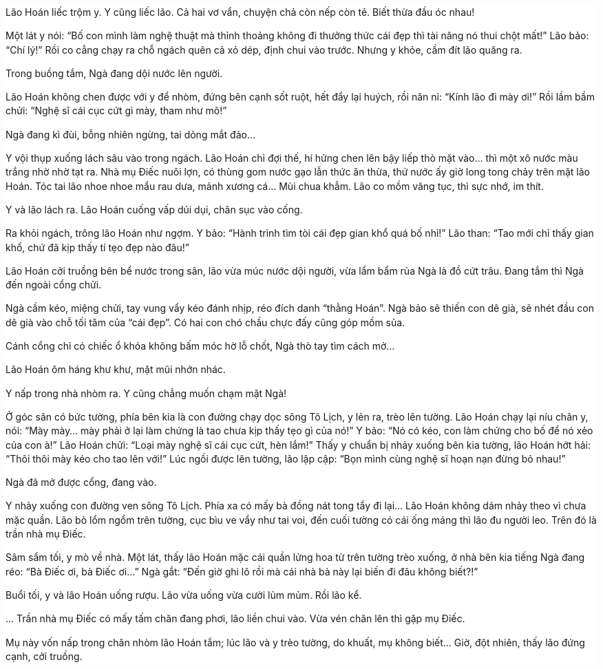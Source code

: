 Lão Hoán liếc trộm y. Y cũng liếc lão. Cả hai vơ vẩn, chuyện chả còn nếp còn tẻ. Biết thừa đầu óc nhau!

Một lát y nói: “Bố con mình làm nghệ thuật mà thỉnh thoảng không đi thưởng thức cái đẹp thì tài năng nó thui chột mất!” Lão bảo: “Chí lý!” Rồi co cẳng chạy ra chỗ ngách quên cả xỏ dép, định chui vào trước. Nhưng y khỏe, cầm đít lão quăng ra.

Trong buồng tắm, Ngà đang dội nước lên người.

Lão Hoán không chen được với y để nhòm, đứng bên cạnh sốt ruột, hết đẩy lại huých, rồi năn nỉ: “Kính lão đi mày ơi!” Rồi lầm bầm chửi: “Nghệ sĩ cái cục cứt gì mày, tham như mõ!”

Ngà đang kì đùi, bỗng nhiên ngừng, tai dỏng mắt đảo…

Y vội thụp xuống lách sâu vào trong ngách. Lão Hoán chỉ đợi thế, hí hửng chen lên bậy liếp thò mặt vào… thì một xô nước màu trắng nhờ nhờ tạt ra. Nhà mụ Điếc nuôi lợn, có thùng gom nước gạo lẫn thức ăn thừa, thứ nước ấy giờ long tong chảy trên mặt lão Hoán. Tóc tai lão nhoe nhoe mẩu rau dưa, mảnh xương cá… Mùi chua khẳm. Lão co mồm văng tục, thì sực nhớ, im thít.

Y và lão lách ra. Lão Hoán cuống vấp dúi dụi, chân sục vào cống.

Ra khỏi ngách, trông lão Hoán như ngợm. Y bảo: “Hành trình tìm tòi cái đẹp gian khổ quá bố nhỉ!” Lão than: “Tao mới chỉ thấy gian khổ, chứ đã kịp thấy tí tẹo đẹp nào đâu!”

Lão Hoán cởi truồng bên bể nước trong sân, lão vừa múc nước dội người, vừa lẩm bẩm rủa Ngà là đồ cứt trâu. Đang tắm thì Ngà đến ngoài cổng chửi.

Ngà cầm kéo, miệng chửi, tay vung vẩy kéo đánh nhịp, réo đích danh “thằng Hoán”. Ngà bảo sẽ thiến con dê già, sẽ nhét đầu con dê già vào chỗ tối tăm của “cái đẹp”. Có hai con chó chầu chực đấy cũng góp mồm sủa.

Cánh cổng chỉ có chiếc ổ khóa không bấm móc hờ lỗ chốt, Ngà thò tay tìm cách mở…

Lão Hoán ôm háng khư khư, mặt mũi nhớn nhác.

Y nấp trong nhà nhòm ra. Y cũng chẳng muốn chạm mặt Ngà!

Ở góc sân có bức tường, phía bên kia là con đường chạy dọc sông Tô Lịch, y lẻn ra, trèo lên tường. Lão Hoán chạy lại níu chân y, nói: “Mày mày… mày phải ở lại làm chứng là tao chưa kịp thấy tẹo gì của nó!” Y bảo: “Nó có kéo, con làm chứng cho bố để nó xẻo của con à!” Lão Hoán chửi: “Loại mày nghệ sĩ cái cục cứt, hèn lắm!” Thấy y chuẩn bị nhảy xuống bên kia tường, lão Hoán hớt hải: “Thôi thôi mày kéo cho tao lên với!” Lúc ngồi được lên tường, lão lập cập: “Bọn mình cùng nghệ sĩ hoạn nạn đừng bỏ nhau!”

Ngà đã mở được cổng, đang vào.

Y nhảy xuống con đường ven sông Tô Lịch. Phía xa có mấy bà đồng nát tong tẩy đi lại… Lão Hoán không dám nhảy theo vì chưa mặc quần. Lão bò lổm ngổm trên tường, cục bìu ve vẩy như tai voi, đến cuối tường có cái ống máng thì lão đu người leo. Trên đó là trần nhà mụ Điếc.

Sâm sẩm tối, y mò về nhà. Một lát, thấy lão Hoán mặc cái quần lửng hoa từ trên tường trèo xuống, ở nhà bên kia tiếng Ngà đang réo: “Bà Điếc ơi, bà Điếc ơi…” Ngà gắt: “Đến giờ ghi lô rồi mà cái nhà bà này lại biến đi đâu không biết?!”

Buổi tối, y và lão Hoán uống rượu. Lão vừa uống vừa cười lủm mủm. Rồi lão kể.

… Trần nhà mụ Điếc có mấy tấm chăn đang phơi, lão liền chui vào. Vừa vén chăn lên thì gặp mụ Điếc.

Mụ này vốn nấp trong chăn nhòm lão Hoán tắm; lúc lão và y trèo tường, do khuất, mụ không biết… Giờ, đột nhiên, thấy lão đứng cạnh, cởi truồng.
